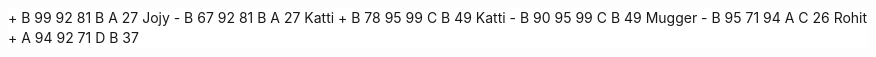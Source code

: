 <td style='padding: .2em; color: green; background-color: #dedede; text-align: center;'>+</td>
<td style='padding: .2em; color: grey; background-color: #dedede; text-align: center;'>B</td>
<td style='padding: .2em; color: green; background-color: #dedede; text-align: center;'>99</td>
<td style='padding: .2em; color: grey; background-color: #dedede; text-align: center;'>92</td>
<td style='padding: .2em; color: grey; background-color: #dedede; text-align: center;'>81</td>
<td style='padding: .2em; color: grey; background-color: #dedede; text-align: center;'>B</td>
<td style='padding: .2em; color: grey; background-color: #dedede; text-align: center;'>A</td>
<td style='padding: .2em; color: grey; background-color: #dedede; text-align: center;'>27</td>
</tr>
<tr style='background-color: #dedede;'>
<td style='padding: .2em; color: grey; background-color: #dedede; text-align: center;'>Jojy</td>
<td style='padding: .2em; color: red; background-color: #dedede; text-align: center;'>-</td>
<td style='padding: .2em; color: grey; background-color: #dedede; text-align: center;'>B</td>
<td style='padding: .2em; color: red; background-color: #dedede; text-align: center;'>67</td>
<td style='padding: .2em; color: grey; background-color: #dedede; text-align: center;'>92</td>
<td style='padding: .2em; color: grey; background-color: #dedede; text-align: center;'>81</td>
<td style='padding: .2em; color: grey; background-color: #dedede; text-align: center;'>B</td>
<td style='padding: .2em; color: grey; background-color: #dedede; text-align: center;'>A</td>
<td style='padding: .2em; color: grey; background-color: #dedede; text-align: center;'>27</td>
</tr>
<tr style='background-color: #ffffff;'>
<td style='padding: .2em; color: grey; background-color: #ffffff; text-align: center;'>Katti</td>
<td style='padding: .2em; color: green; background-color: #ffffff; text-align: center;'>+</td>
<td style='padding: .2em; color: grey; background-color: #ffffff; text-align: center;'>B</td>
<td style='padding: .2em; color: green; background-color: #ffffff; text-align: center;'>78</td>
<td style='padding: .2em; color: grey; background-color: #ffffff; text-align: center;'>95</td>
<td style='padding: .2em; color: grey; background-color: #ffffff; text-align: center;'>99</td>
<td style='padding: .2em; color: grey; background-color: #ffffff; text-align: center;'>C</td>
<td style='padding: .2em; color: grey; background-color: #ffffff; text-align: center;'>B</td>
<td style='padding: .2em; color: grey; background-color: #ffffff; text-align: center;'>49</td>
</tr>
<tr style='background-color: #ffffff;'>
<td style='padding: .2em; color: grey; background-color: #ffffff; text-align: center;'>Katti</td>
<td style='padding: .2em; color: red; background-color: #ffffff; text-align: center;'>-</td>
<td style='padding: .2em; color: grey; background-color: #ffffff; text-align: center;'>B</td>
<td style='padding: .2em; color: red; background-color: #ffffff; text-align: center;'>90</td>
<td style='padding: .2em; color: grey; background-color: #ffffff; text-align: center;'>95</td>
<td style='padding: .2em; color: grey; background-color: #ffffff; text-align: center;'>99</td>
<td style='padding: .2em; color: grey; background-color: #ffffff; text-align: center;'>C</td>
<td style='padding: .2em; color: grey; background-color: #ffffff; text-align: center;'>B</td>
<td style='padding: .2em; color: grey; background-color: #ffffff; text-align: center;'>49</td>
</tr>
<tr style='background-color: #dedede;'>
<td style='padding: .2em; color: red; background-color: #dedede; text-align: center;'>Mugger</td>
<td style='padding: .2em; color: red; background-color: #dedede; text-align: center;'>-</td>
<td style='padding: .2em; color: red; background-color: #dedede; text-align: center;'>B</td>
<td style='padding: .2em; color: red; background-color: #dedede; text-align: center;'>95</td>
<td style='padding: .2em; color: red; background-color: #dedede; text-align: center;'>71</td>
<td style='padding: .2em; color: red; background-color: #dedede; text-align: center;'>94</td>
<td style='padding: .2em; color: red; background-color: #dedede; text-align: center;'>A</td>
<td style='padding: .2em; color: red; background-color: #dedede; text-align: center;'>C</td>
<td style='padding: .2em; color: red; background-color: #dedede; text-align: center;'>26</td>
</tr>
<tr style='background-color: #ffffff;'>
<td style='padding: .2em; color: grey; background-color: #ffffff; text-align: center;'>Rohit</td>
<td style='padding: .2em; color: green; background-color: #ffffff; text-align: center;'>+</td>
<td style='padding: .2em; color: green; background-color: #ffffff; text-align: center;'>A</td>
<td style='padding: .2em; color: green; background-color: #ffffff; text-align: center;'>94</td>
<td style='padding: .2em; color: green; background-color: #ffffff; text-align: center;'>92</td>
<td style='padding: .2em; color: grey; background-color: #ffffff; text-align: center;'>71</td>
<td style='padding: .2em; color: green; background-color: #ffffff; text-align: center;'>D</td>
<td style='padding: .2em; color: green; background-color: #ffffff; text-align: center;'>B</td>
<td style='padding: .2em; color: green; background-color: #ffffff; text-align: center;'>37</td>
</tr>